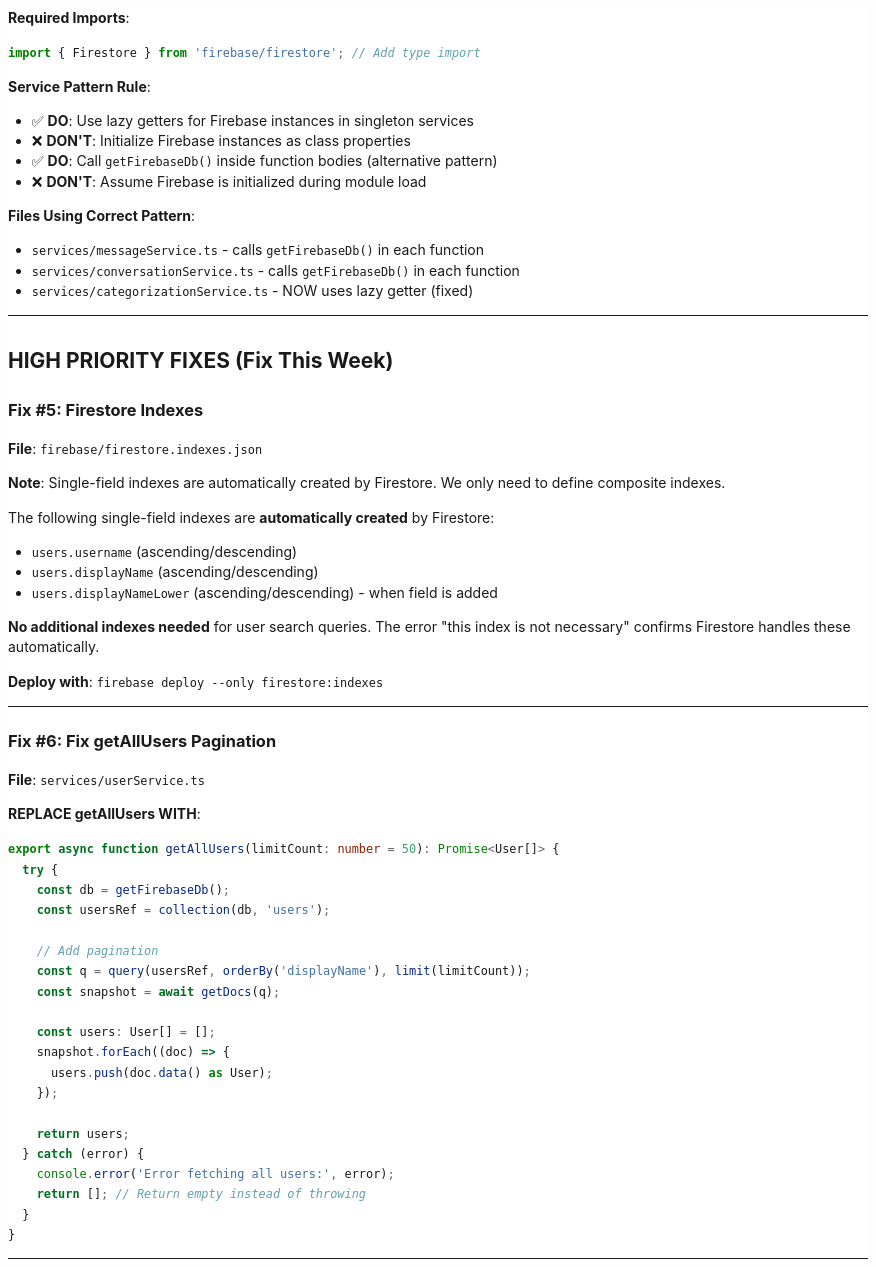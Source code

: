 **Required Imports**:
```typescript
import { Firestore } from 'firebase/firestore'; // Add type import
```

**Service Pattern Rule**:
- ✅ **DO**: Use lazy getters for Firebase instances in singleton services
- ❌ **DON'T**: Initialize Firebase instances as class properties
- ✅ **DO**: Call `getFirebaseDb()` inside function bodies (alternative pattern)
- ❌ **DON'T**: Assume Firebase is initialized during module load

**Files Using Correct Pattern**:
- `services/messageService.ts` - calls `getFirebaseDb()` in each function
- `services/conversationService.ts` - calls `getFirebaseDb()` in each function
- `services/categorizationService.ts` - NOW uses lazy getter (fixed)

---

## HIGH PRIORITY FIXES (Fix This Week)

### Fix #5: Firestore Indexes

**File**: `firebase/firestore.indexes.json`

**Note**: Single-field indexes are automatically created by Firestore. We only need to define composite indexes.

The following single-field indexes are **automatically created** by Firestore:
- `users.username` (ascending/descending)
- `users.displayName` (ascending/descending)
- `users.displayNameLower` (ascending/descending) - when field is added

**No additional indexes needed** for user search queries. The error "this index is not necessary" confirms Firestore handles these automatically.

**Deploy with**: `firebase deploy --only firestore:indexes`

---

### Fix #6: Fix getAllUsers Pagination

**File**: `services/userService.ts`

**REPLACE getAllUsers WITH**:
```typescript
export async function getAllUsers(limitCount: number = 50): Promise<User[]> {
  try {
    const db = getFirebaseDb();
    const usersRef = collection(db, 'users');

    // Add pagination
    const q = query(usersRef, orderBy('displayName'), limit(limitCount));
    const snapshot = await getDocs(q);

    const users: User[] = [];
    snapshot.forEach((doc) => {
      users.push(doc.data() as User);
    });

    return users;
  } catch (error) {
    console.error('Error fetching all users:', error);
    return []; // Return empty instead of throwing
  }
}
```

---